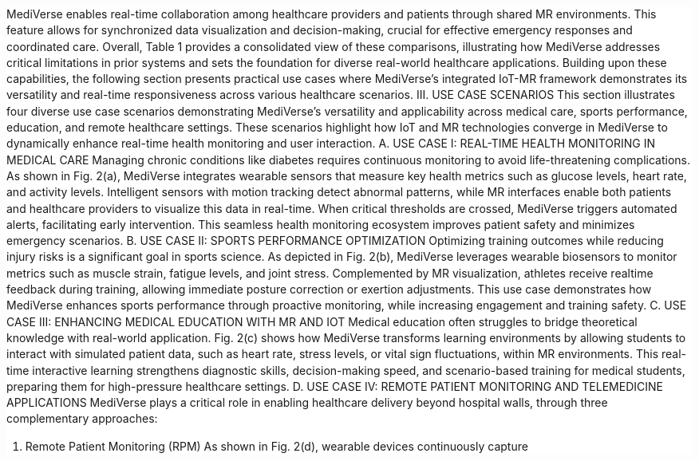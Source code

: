 MediVerse enables real-time collaboration among healthcare providers and patients through shared MR environments.
This feature allows for synchronized data visualization and
decision-making, crucial for effective emergency responses
and coordinated care.
Overall, Table 1 provides a consolidated view of these
comparisons, illustrating how MediVerse addresses critical
limitations in prior systems and sets the foundation for diverse real-world healthcare applications.
Building upon these capabilities, the following section
presents practical use cases where MediVerse’s integrated
IoT-MR framework demonstrates its versatility and real-time
responsiveness across various healthcare scenarios.
III. USE CASE SCENARIOS
This section illustrates four diverse use case scenarios demonstrating MediVerse’s versatility and applicability
across medical care, sports performance, education, and remote healthcare settings. These scenarios highlight how IoT
and MR technologies converge in MediVerse to dynamically
enhance real-time health monitoring and user interaction.
A. USE CASE I: REAL-TIME HEALTH MONITORING IN
MEDICAL CARE
Managing chronic conditions like diabetes requires continuous monitoring to avoid life-threatening complications. As
shown in Fig. 2(a), MediVerse integrates wearable sensors
that measure key health metrics such as glucose levels, heart
rate, and activity levels. Intelligent sensors with motion tracking detect abnormal patterns, while MR interfaces enable
both patients and healthcare providers to visualize this data
in real-time.
When critical thresholds are crossed, MediVerse triggers
automated alerts, facilitating early intervention. This seamless health monitoring ecosystem improves patient safety and
minimizes emergency scenarios.
B. USE CASE II: SPORTS PERFORMANCE
OPTIMIZATION
Optimizing training outcomes while reducing injury risks is
a significant goal in sports science. As depicted in Fig. 2(b),
MediVerse leverages wearable biosensors to monitor metrics
such as muscle strain, fatigue levels, and joint stress.
Complemented by MR visualization, athletes receive realtime feedback during training, allowing immediate posture
correction or exertion adjustments. This use case demonstrates how MediVerse enhances sports performance through
proactive monitoring, while increasing engagement and
training safety.
C. USE CASE III: ENHANCING MEDICAL EDUCATION
WITH MR AND IOT
Medical education often struggles to bridge theoretical
knowledge with real-world application. Fig. 2(c) shows how
MediVerse transforms learning environments by allowing
students to interact with simulated patient data, such as
heart rate, stress levels, or vital sign fluctuations, within MR
environments.
This real-time interactive learning strengthens diagnostic skills, decision-making speed, and scenario-based training for medical students, preparing them for high-pressure
healthcare settings.
D. USE CASE IV: REMOTE PATIENT MONITORING AND
TELEMEDICINE APPLICATIONS
MediVerse plays a critical role in enabling healthcare delivery beyond hospital walls, through three complementary
approaches:
1) Remote Patient Monitoring (RPM)
As shown in Fig. 2(d), wearable devices continuously capture